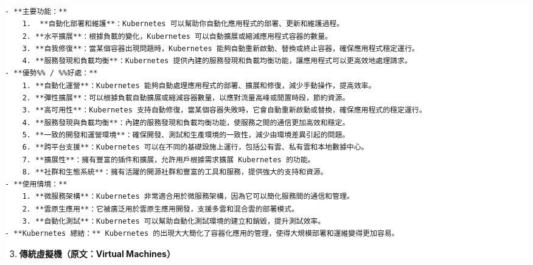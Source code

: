 	- **主要功能：** 
		1.  **自動化部署和維護**：Kubernetes 可以幫助你自動化應用程式的部署、更新和維護過程。
		2. **水平擴展**：根據負載的變化，Kubernetes 可以自動擴展或縮減應用程式容器的數量。
		3. **自我修復**：當某個容器出現問題時，Kubernetes 能夠自動重新啟動、替換或終止容器，確保應用程式穩定運行。
		4. **服務發現和負載均衡**：Kubernetes 提供內建的服務發現和負載均衡功能，讓應用程式可以更高效地處理請求。
	- **優勢%% / %%好處：**
		1. **自動化運營**：Kubernetes 能夠自動處理應用程式的部署、擴展和修復，減少手動操作，提高效率。
		2. **彈性擴展**：可以根據負載自動擴展或縮減容器數量，以應對流量高峰或閒置時段，節約資源。
		3. **高可用性**：Kubernetes 支持自動修復，當某個容器失敗時，它會自動重新啟動或替換，確保應用程式的穩定運行。
		4. **服務發現與負載均衡**：內建的服務發現和負載均衡功能，使服務之間的通信更加高效和穩定。
		5. **一致的開發和運營環境**：確保開發、測試和生產環境的一致性，減少由環境差異引起的問題。
		6. **跨平台支援**：Kubernetes 可以在不同的基礎設施上運行，包括公有雲、私有雲和本地數據中心。
		7. **擴展性**：擁有豐富的插件和擴展，允許用戶根據需求擴展 Kubernetes 的功能。
		8. **社群和生態系統**：擁有活躍的開源社群和豐富的工具和服務，提供強大的支持和資源。
	- **使用情境：**
		1. **微服務架構**：Kubernetes 非常適合用於微服務架構，因為它可以簡化服務間的通信和管理。
		2. **雲原生應用**：它被廣泛用於雲原生應用開發，支援多雲和混合雲的部署模式。
		3. **自動化測試**：Kubernetes 可以幫助自動化測試環境的建立和銷毀，提升測試效率。
	- **Kubernetes 總結：** Kubernetes 的出現大大簡化了容器化應用的管理，使得大規模部署和運維變得更加容易。
3. **傳統虛擬機（原文：Virtual Machines）**